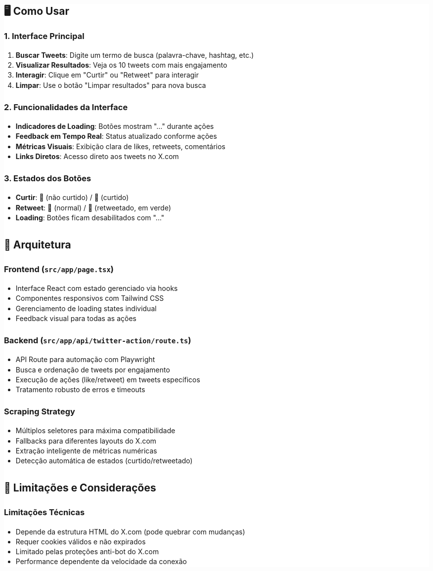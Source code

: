 ## 🖥️ Como Usar

### 1. Interface Principal

1. **Buscar Tweets**: Digite um termo de busca (palavra-chave, hashtag, etc.)
2. **Visualizar Resultados**: Veja os 10 tweets com mais engajamento
3. **Interagir**: Clique em "Curtir" ou "Retweet" para interagir
4. **Limpar**: Use o botão "Limpar resultados" para nova busca

### 2. Funcionalidades da Interface

- **Indicadores de Loading**: Botões mostram "..." durante ações
- **Feedback em Tempo Real**: Status atualizado conforme ações
- **Métricas Visuais**: Exibição clara de likes, retweets, comentários
- **Links Diretos**: Acesso direto aos tweets no X.com

### 3. Estados dos Botões

- **Curtir**: 🤍 (não curtido) / 💖 (curtido)
- **Retweet**: 🔄 (normal) / 🔄 (retweetado, em verde)
- **Loading**: Botões ficam desabilitados com "..."

## 🔧 Arquitetura

### Frontend (`src/app/page.tsx`)

- Interface React com estado gerenciado via hooks
- Componentes responsivos com Tailwind CSS
- Gerenciamento de loading states individual
- Feedback visual para todas as ações

### Backend (`src/app/api/twitter-action/route.ts`)

- API Route para automação com Playwright
- Busca e ordenação de tweets por engajamento
- Execução de ações (like/retweet) em tweets específicos
- Tratamento robusto de erros e timeouts

### Scraping Strategy

- Múltiplos seletores para máxima compatibilidade
- Fallbacks para diferentes layouts do X.com
- Extração inteligente de métricas numéricas
- Detecção automática de estados (curtido/retweetado)

## 🚨 Limitações e Considerações

### Limitações Técnicas

- Depende da estrutura HTML do X.com (pode quebrar com mudanças)
- Requer cookies válidos e não expirados
- Limitado pelas proteções anti-bot do X.com
- Performance dependente da velocidade da conexão
